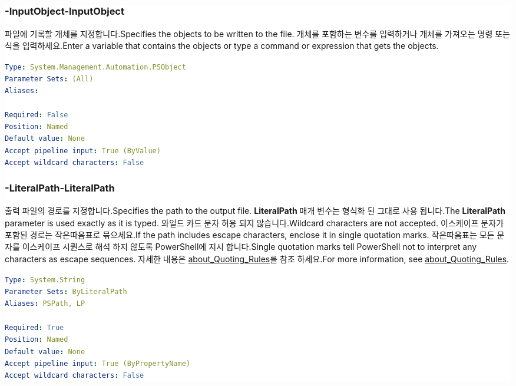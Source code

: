 ### <span data-ttu-id="3f4f8-171">-InputObject</span><span class="sxs-lookup"><span data-stu-id="3f4f8-171">-InputObject</span></span>

<span data-ttu-id="3f4f8-172">파일에 기록할 개체를 지정합니다.</span><span class="sxs-lookup"><span data-stu-id="3f4f8-172">Specifies the objects to be written to the file.</span></span> <span data-ttu-id="3f4f8-173">개체를 포함하는 변수를 입력하거나 개체를 가져오는 명령 또는 식을 입력하세요.</span><span class="sxs-lookup"><span data-stu-id="3f4f8-173">Enter a variable that contains the objects or type a command or expression that gets the objects.</span></span>

```yaml
Type: System.Management.Automation.PSObject
Parameter Sets: (All)
Aliases:

Required: False
Position: Named
Default value: None
Accept pipeline input: True (ByValue)
Accept wildcard characters: False
```

### <span data-ttu-id="3f4f8-174">-LiteralPath</span><span class="sxs-lookup"><span data-stu-id="3f4f8-174">-LiteralPath</span></span>

<span data-ttu-id="3f4f8-175">출력 파일의 경로를 지정합니다.</span><span class="sxs-lookup"><span data-stu-id="3f4f8-175">Specifies the path to the output file.</span></span> <span data-ttu-id="3f4f8-176">**LiteralPath** 매개 변수는 형식화 된 그대로 사용 됩니다.</span><span class="sxs-lookup"><span data-stu-id="3f4f8-176">The **LiteralPath** parameter is used exactly as it is typed.</span></span>
<span data-ttu-id="3f4f8-177">와일드 카드 문자 허용 되지 않습니다.</span><span class="sxs-lookup"><span data-stu-id="3f4f8-177">Wildcard characters are not accepted.</span></span> <span data-ttu-id="3f4f8-178">이스케이프 문자가 포함된 경로는 작은따옴표로 묶으세요.</span><span class="sxs-lookup"><span data-stu-id="3f4f8-178">If the path includes escape characters, enclose it in single quotation marks.</span></span> <span data-ttu-id="3f4f8-179">작은따옴표는 모든 문자를 이스케이프 시퀀스로 해석 하지 않도록 PowerShell에 지시 합니다.</span><span class="sxs-lookup"><span data-stu-id="3f4f8-179">Single quotation marks tell PowerShell not to interpret any characters as escape sequences.</span></span> <span data-ttu-id="3f4f8-180">자세한 내용은 [about_Quoting_Rules](../Microsoft.Powershell.Core/About/about_Quoting_Rules.md)를 참조 하세요.</span><span class="sxs-lookup"><span data-stu-id="3f4f8-180">For more information, see [about_Quoting_Rules](../Microsoft.Powershell.Core/About/about_Quoting_Rules.md).</span></span>

```yaml
Type: System.String
Parameter Sets: ByLiteralPath
Aliases: PSPath, LP

Required: True
Position: Named
Default value: None
Accept pipeline input: True (ByPropertyName)
Accept wildcard characters: False
```
